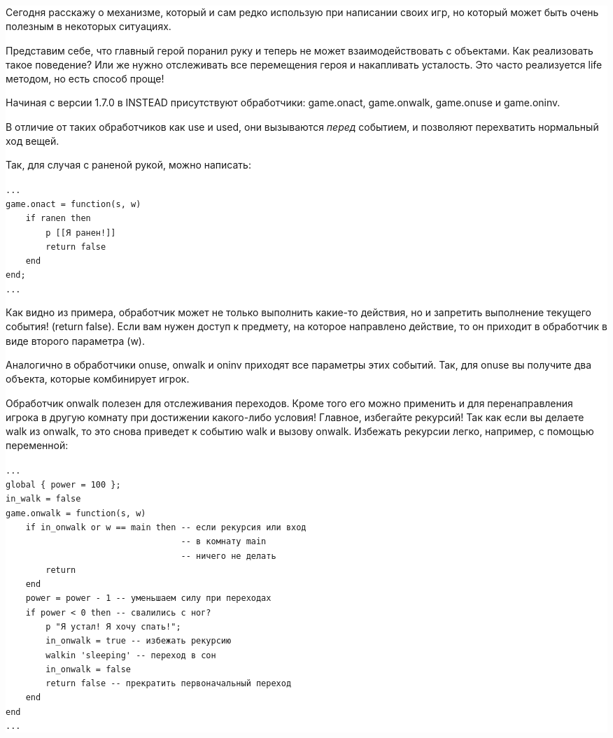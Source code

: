 Сегодня расскажу о механизме, который и сам редко  использую
при  написании  своих  игр,  но  который  может  быть  очень
полезным в некоторых ситуациях.

Представим себе, что главный герой поранил руку и теперь  не
может взаимодействовать с объектами.  Как реализовать  такое
поведение?  Или же нужно отслеживать все перемещения героя и
накапливать усталость.  Это часто реализуется life  методом,
но есть способ проще!

Начиная с версии 1.7.0 в INSTEAD  присутствуют  обработчики:
game.onact,   game.onwalk,    game.onuse    и    game.oninv.

В  отличие  от  таких  обработчиков  как  use  и  used,  они
вызываются  _перед_  событием,   и   позволяют   перехватить
нормальный ход вещей.

Так, для случая с раненой рукой, можно написать:

```
...
game.onact = function(s, w)
    if ranen then
        p [[Я ранен!]]
        return false
    end
end;
...
```

Как видно из примера, обработчик может не  только  выполнить
какие-то  действия,  но  и  запретить  выполнение   текущего
события!  (return false).  Если вам нужен доступ к предмету,
на которое направлено действие, то он приходит в  обработчик
в виде второго параметра (w).

Аналогично в обработчики onuse, onwalk и oninv приходят  все
параметры этих событий.  Так,  для  onuse  вы  получите  два
объекта, которые комбинирует игрок.

Обработчик onwalk полезен для отслеживания переходов.  Кроме
того его можно применить  и  для  перенаправления  игрока  в
другую комнату при достижении какого-либо условия!  Главное,
избегайте рекурсий!  Так как если вы делаете walk из onwalk,
то это снова  приведет  к  событию  walk  и  вызову  onwalk.
Избежать рекурсии легко,  например,  с  помощью  переменной:

```
...
global { power = 100 };
in_walk = false
game.onwalk = function(s, w)
    if in_onwalk or w == main then -- если рекурсия или вход 
                                   -- в комнату main
                                   -- ничего не делать
        return
    end
    power = power - 1 -- уменьшаем силу при переходах
    if power < 0 then -- свалились с ног?
        p "Я устал! Я хочу спать!";
        in_onwalk = true -- избежать рекурсию
        walkin 'sleeping' -- переход в сон
        in_onwalk = false
        return false -- прекратить первоначальный переход
    end
end
...
```
